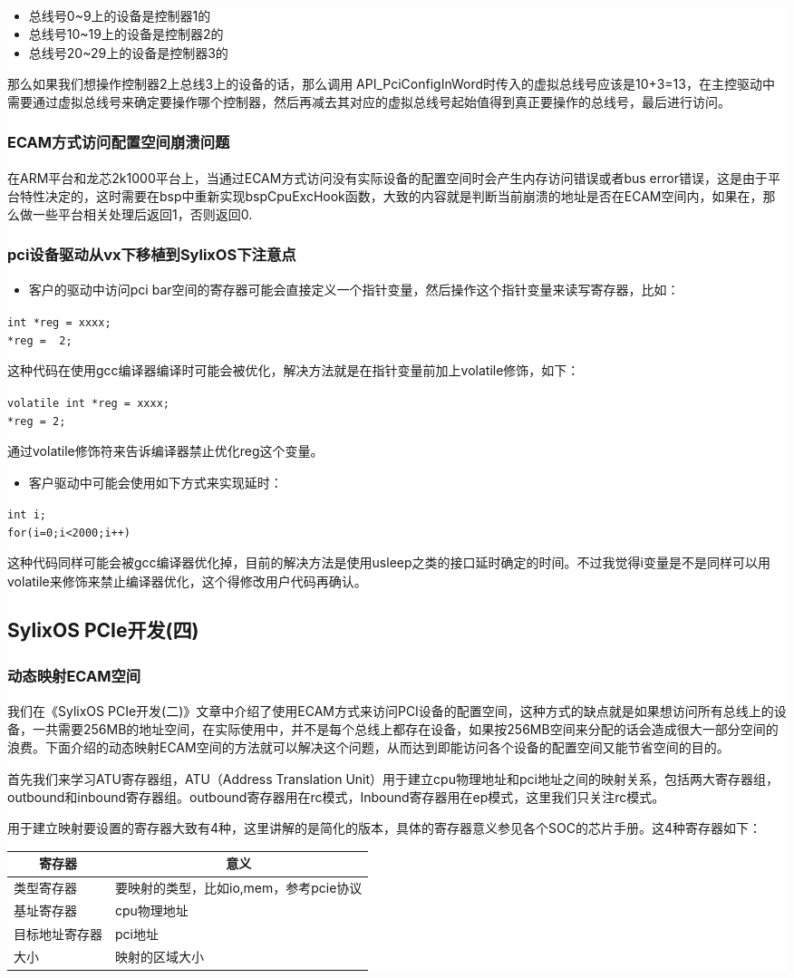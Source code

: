- 总线号0~9上的设备是控制器1的
- 总线号10~19上的设备是控制器2的
- 总线号20~29上的设备是控制器3的

那么如果我们想操作控制器2上总线3上的设备的话，那么调用 API_PciConfigInWord时传入的虚拟总线号应该是10+3=13，在主控驱动中需要通过虚拟总线号来确定要操作哪个控制器，然后再减去其对应的虚拟总线号起始值得到真正要操作的总线号，最后进行访问。

### ECAM方式访问配置空间崩溃问题

在ARM平台和龙芯2k1000平台上，当通过ECAM方式访问没有实际设备的配置空间时会产生内存访问错误或者bus error错误，这是由于平台特性决定的，这时需要在bsp中重新实现bspCpuExcHook函数，大致的内容就是判断当前崩溃的地址是否在ECAM空间内，如果在，那么做一些平台相关处理后返回1，否则返回0.

### pci设备驱动从vx下移植到SylixOS下注意点

- 客户的驱动中访问pci bar空间的寄存器可能会直接定义一个指针变量，然后操作这个指针变量来读写寄存器，比如：

```
int *reg = xxxx;
*reg =  2;
```

这种代码在使用gcc编译器编译时可能会被优化，解决方法就是在指针变量前加上volatile修饰，如下：

```
volatile int *reg = xxxx;
*reg = 2;
```

通过volatile修饰符来告诉编译器禁止优化reg这个变量。

- 客户驱动中可能会使用如下方式来实现延时：

```
int i;
for(i=0;i<2000;i++)
```

这种代码同样可能会被gcc编译器优化掉，目前的解决方法是使用usleep之类的接口延时确定的时间。不过我觉得i变量是不是同样可以用volatile来修饰来禁止编译器优化，这个得修改用户代码再确认。

## SylixOS PCIe开发(四)

### **动态映射ECAM空间**

我们在《SylixOS PCIe开发(二)》文章中介绍了使用ECAM方式来访问PCI设备的配置空间，这种方式的缺点就是如果想访问所有总线上的设备，一共需要256MB的地址空间，在实际使用中，并不是每个总线上都存在设备，如果按256MB空间来分配的话会造成很大一部分空间的浪费。下面介绍的动态映射ECAM空间的方法就可以解决这个问题，从而达到即能访问各个设备的配置空间又能节省空间的目的。

首先我们来学习ATU寄存器组，ATU（Address Translation Unit）用于建立cpu物理地址和pci地址之间的映射关系，包括两大寄存器组，outbound和inbound寄存器组。outbound寄存器用在rc模式，Inbound寄存器用在ep模式，这里我们只关注rc模式。

用于建立映射要设置的寄存器大致有4种，这里讲解的是简化的版本，具体的寄存器意义参见各个SOC的芯片手册。这4种寄存器如下：

| 寄存器         | 意义                                   |
| -------------- | -------------------------------------- |
| 类型寄存器     | 要映射的类型，比如io,mem，参考pcie协议 |
| 基址寄存器     | cpu物理地址                            |
| 目标地址寄存器 | pci地址                                |
| 大小           | 映射的区域大小                         |
